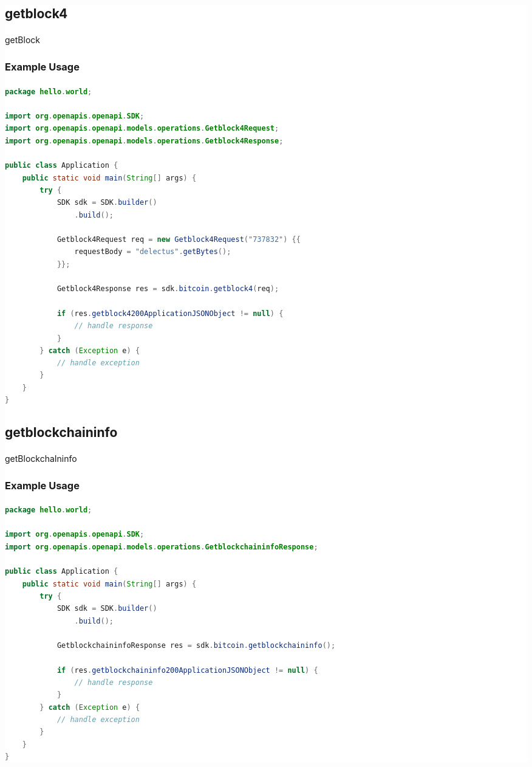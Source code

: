 ## getblock4

getBlock

### Example Usage

```java
package hello.world;

import org.openapis.openapi.SDK;
import org.openapis.openapi.models.operations.Getblock4Request;
import org.openapis.openapi.models.operations.Getblock4Response;

public class Application {
    public static void main(String[] args) {
        try {
            SDK sdk = SDK.builder()
                .build();

            Getblock4Request req = new Getblock4Request("737832") {{
                requestBody = "delectus".getBytes();
            }};            

            Getblock4Response res = sdk.bitcoin.getblock4(req);

            if (res.getblock4200ApplicationJSONObject != null) {
                // handle response
            }
        } catch (Exception e) {
            // handle exception
        }
    }
}
```

## getblockchaininfo

getBlockchaIninfo

### Example Usage

```java
package hello.world;

import org.openapis.openapi.SDK;
import org.openapis.openapi.models.operations.GetblockchaininfoResponse;

public class Application {
    public static void main(String[] args) {
        try {
            SDK sdk = SDK.builder()
                .build();

            GetblockchaininfoResponse res = sdk.bitcoin.getblockchaininfo();

            if (res.getblockchaininfo200ApplicationJSONObject != null) {
                // handle response
            }
        } catch (Exception e) {
            // handle exception
        }
    }
}
```